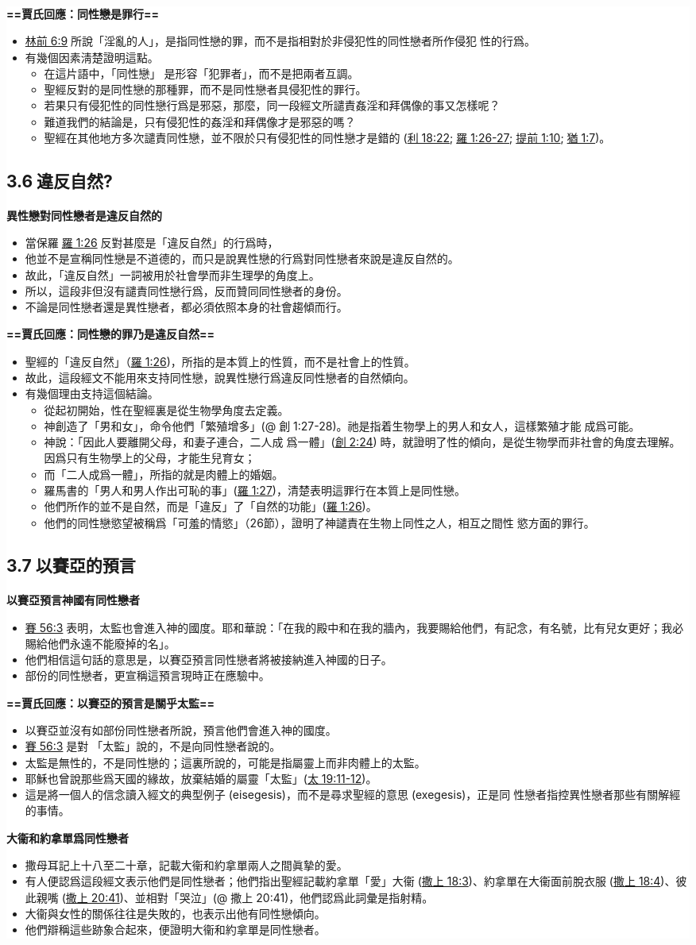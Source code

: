**==賈氏回應：同性戀是罪行==**
- [林前 6:9](https://www.bible.com/bible/46/1CO.6.9) 所說「淫亂的人」，是指同性戀的罪，而不是指相對於非侵犯性的同性戀者所作侵犯 性的行爲。
- 有幾個因素淸楚證明這點。
	- 在這片語中，「同性戀」 是形容「犯罪者」，而不是把兩者互調。
	- 聖經反對的是同性戀的那種罪，而不是同性戀者具侵犯性的罪行。
	- 若果只有侵犯性的同性戀行爲是邪惡，那麼，同一段經文所譴責姦淫和拜偶像的事又怎樣呢？
	- 難道我們的結論是，只有侵犯性的姦淫和拜偶像才是邪惡的嗎？
	- 聖經在其他地方多次譴責同性戀，並不限於只有侵犯性的同性戀才是錯的 ([利 18:22](https://www.bible.com/bible/46/LEV.18.22); [羅 1:26-27](https://www.bible.com/bible/46/ROM.1.26-27); [提前 1:10](https://www.bible.com/bible/46/1TI.1.10); [猶 1:7](https://www.bible.com/bible/46/JUD.1.7))。

## 3.6 違反自然?

**異性戀對同性戀者是違反自然的**
- 當保羅 [羅 1:26](https://www.bible.com/bible/46/ROM.1.26) 反對甚麼是「違反自然」的行爲時，
- 他並不是宣稱同性戀是不道德的，而只是說異性戀的行爲對同性戀者來說是違反自然的。
- 故此，「違反自然」一詞被用於社會學而非生理學的角度上。
- 所以，這段非但沒有譴責同性戀行爲，反而贊同同性戀者的身份。
- 不論是同性戀者還是異性戀者，都必須依照本身的社會趨傾而行。

**==賈氏回應：同性戀的罪乃是違反自然==**
- 聖經的「違反自然」（[羅 1:26](https://www.bible.com/bible/46/ROM.1.26))，所指的是本質上的性質，而不是社會上的性質。
- 故此，這段經文不能用來支持同性戀，說異性戀行爲違反同性戀者的自然傾向。
- 有幾個理由支持這個結論。
	- 從起初開始，性在聖經裏是從生物學角度去定義。
	- 神創造了「男和女」，命令他們「繁殖增多」(@ 創 1:27-28)。祂是指着生物學上的男人和女人，這樣繁殖才能 成爲可能。
	- 神說：「因此人要離開父母，和妻子連合，二人成 爲一體」([創 2:24](https://www.bible.com/bible/46/GEN.2.24)) 時，就證明了性的傾向，是從生物學而非社會的角度去理解。因爲只有生物學上的父母，才能生兒育女；
	- 而「二人成爲一體」，所指的就是肉體上的婚姻。
	- 羅馬書的「男人和男人作出可恥的事」([羅 1:27](https://www.bible.com/bible/46/ROM.1.27))，清楚表明這罪行在本質上是同性戀。
	- 他們所作的並不是自然，而是「違反」了「自然的功能」([羅 1:26](https://www.bible.com/bible/46/ROM.1.26))。
	- 他們的同性戀慾望被稱爲「可羞的情慾」（26節），證明了神譴責在生物上同性之人，相互之間性 慾方面的罪行。

## 3.7 以賽亞的預言

**以賽亞預言神國有同性戀者**
- [賽 56:3](https://www.bible.com/bible/46/ISA.56.3) 表明，太監也會進入神的國度。耶和華說：「在我的殿中和在我的牆內，我要賜給他們，有記念，有名號，比有兒女更好；我必賜給他們永遠不能廢掉的名」。
- 他們相信這句話的意思是，以賽亞預言同性戀者將被接納進入神國的日子。
- 部份的同性戀者，更宣稱這預言現時正在應驗中。

**==賈氏回應：以賽亞的預言是關乎太監==**
- 以賽亞並沒有如部份同性戀者所說，預言他們會進入神的國度。
- [賽 56:3](https://www.bible.com/bible/46/ISA.56.3) 是對 「太監」說的，不是向同性戀者說的。
- 太監是無性的，不是同性戀的；這裏所說的，可能是指屬靈上而非肉體上的太監。
- 耶穌也曾說那些爲天國的緣故，放棄結婚的屬靈「太監」([太 19:11-12](https://www.bible.com/bible/46/MAT.19.11-12))。
- 這是將一個人的信念讀入經文的典型例子 (eisegesis)，而不是尋求聖經的意思 (exegesis)，正是同 性戀者指控異性戀者那些有關解經的事情。

**大衞和約拿單爲同性戀者**
- 撒母耳記上十八至二十章，記載大衞和約拿單兩人之間眞摯的愛。
- 有人便認爲這段經文表示他們是同性戀者；他們指出聖經記載約拿單「愛」大衞 ([撒上 18:3](https://www.bible.com/bible/46/1SA.18.3))、約拿單在大衞面前脫衣服 ([撒上 18:4](https://www.bible.com/bible/46/1SA.18.4))、彼此親嘴 ([撒上 20:41](https://www.bible.com/bible/46/1SA.20.41))、並相對「哭泣」(@ 撒上 20:41)，他們認爲此詞彙是指射精。
- 大衞與女性的關係往往是失敗的，也表示出他有同性戀傾向。
- 他們辯稱這些跡象合起來，便證明大衞和約拿單是同性戀者。
